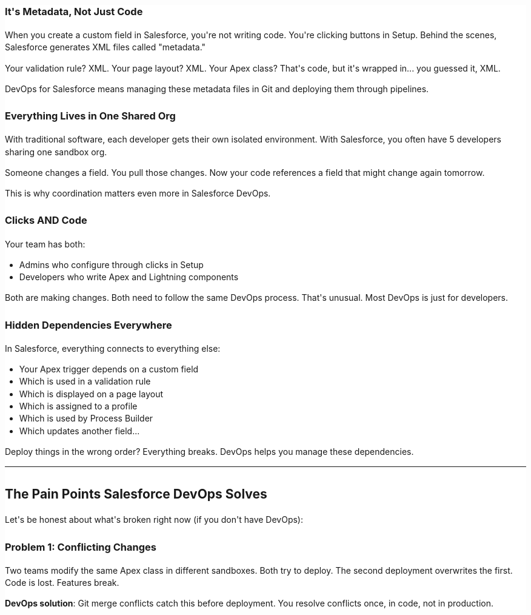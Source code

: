 ### It's Metadata, Not Just Code

When you create a custom field in Salesforce, you're not writing code. You're clicking buttons in Setup. Behind the scenes, Salesforce generates XML files called "metadata."

Your validation rule? XML. Your page layout? XML. Your Apex class? That's code, but it's wrapped in... you guessed it, XML.

DevOps for Salesforce means managing these metadata files in Git and deploying them through pipelines.

### Everything Lives in One Shared Org

With traditional software, each developer gets their own isolated environment. With Salesforce, you often have 5 developers sharing one sandbox org.

Someone changes a field. You pull those changes. Now your code references a field that might change again tomorrow.

This is why coordination matters even more in Salesforce DevOps.

### Clicks AND Code

Your team has both:
- Admins who configure through clicks in Setup
- Developers who write Apex and Lightning components

Both are making changes. Both need to follow the same DevOps process. That's unusual. Most DevOps is just for developers.

### Hidden Dependencies Everywhere

In Salesforce, everything connects to everything else:
- Your Apex trigger depends on a custom field
- Which is used in a validation rule
- Which is displayed on a page layout
- Which is assigned to a profile
- Which is used by Process Builder
- Which updates another field...

Deploy things in the wrong order? Everything breaks. DevOps helps you manage these dependencies.

---

## The Pain Points Salesforce DevOps Solves

Let's be honest about what's broken right now (if you don't have DevOps):

### Problem 1: Conflicting Changes
Two teams modify the same Apex class in different sandboxes. Both try to deploy. The second deployment overwrites the first. Code is lost. Features break.

**DevOps solution**: Git merge conflicts catch this before deployment. You resolve conflicts once, in code, not in production.
